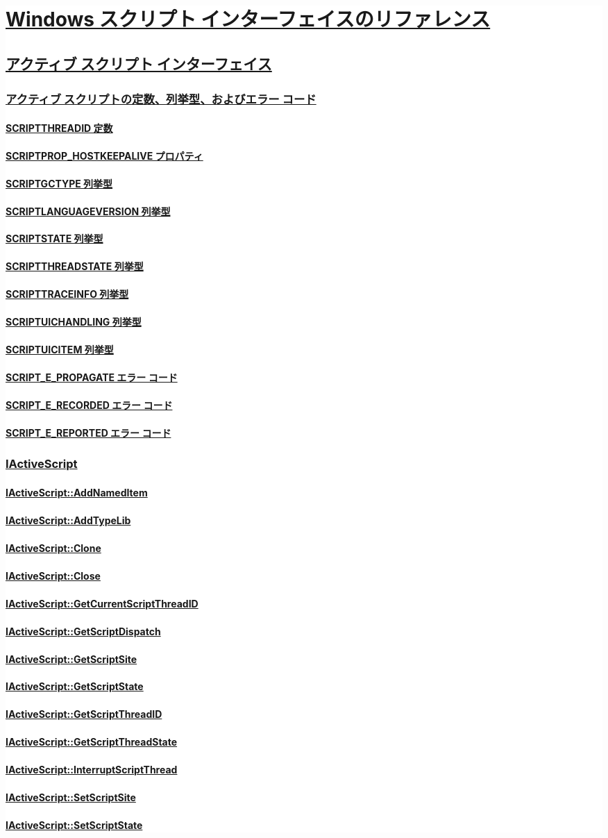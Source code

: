 # [Windows スクリプト インターフェイスのリファレンス](windows-script-interfaces-reference.md)
## [アクティブ スクリプト インターフェイス](active-script-interfaces.md)
### [アクティブ スクリプトの定数、列挙型、およびエラー コード](active-script-constants-enumerations-and-error-codes.md)
#### [SCRIPTTHREADID 定数](scriptthreadid-constants.md)
#### [SCRIPTPROP_HOSTKEEPALIVE プロパティ](scriptprop-hostkeepalive-property.md)
#### [SCRIPTGCTYPE 列挙型](scriptgctype-enumeration.md)
#### [SCRIPTLANGUAGEVERSION 列挙型](scriptlanguageversion-enumeration.md)
#### [SCRIPTSTATE 列挙型](scriptstate-enumeration.md)
#### [SCRIPTTHREADSTATE 列挙型](scriptthreadstate-enumeration.md)
#### [SCRIPTTRACEINFO 列挙型](scripttraceinfo-enumeration.md)
#### [SCRIPTUICHANDLING 列挙型](scriptuichandling-enumeration.md)
#### [SCRIPTUICITEM 列挙型](scriptuicitem-enumeration.md)
#### [SCRIPT_E_PROPAGATE エラー コード](script-e-propagate-error-code.md)
#### [SCRIPT_E_RECORDED エラー コード](script-e-recorded-error-code.md)
#### [SCRIPT_E_REPORTED エラー コード](script-e-reported-error-code.md)
### [IActiveScript](iactivescript.md)
#### [IActiveScript::AddNamedItem](iactivescript-addnameditem.md)
#### [IActiveScript::AddTypeLib](iactivescript-addtypelib.md)
#### [IActiveScript::Clone](iactivescript-clone.md)
#### [IActiveScript::Close](iactivescript-close.md)
#### [IActiveScript::GetCurrentScriptThreadID](iactivescript-getcurrentscriptthreadid.md)
#### [IActiveScript::GetScriptDispatch](iactivescript-getscriptdispatch.md)
#### [IActiveScript::GetScriptSite](iactivescript-getscriptsite.md)
#### [IActiveScript::GetScriptState](iactivescript-getscriptstate.md)
#### [IActiveScript::GetScriptThreadID](iactivescript-getscriptthreadid.md)
#### [IActiveScript::GetScriptThreadState](iactivescript-getscriptthreadstate.md)
#### [IActiveScript::InterruptScriptThread](iactivescript-interruptscriptthread.md)
#### [IActiveScript::SetScriptSite](iactivescript-setscriptsite.md)
#### [IActiveScript::SetScriptState](iactivescript-setscriptstate.md)